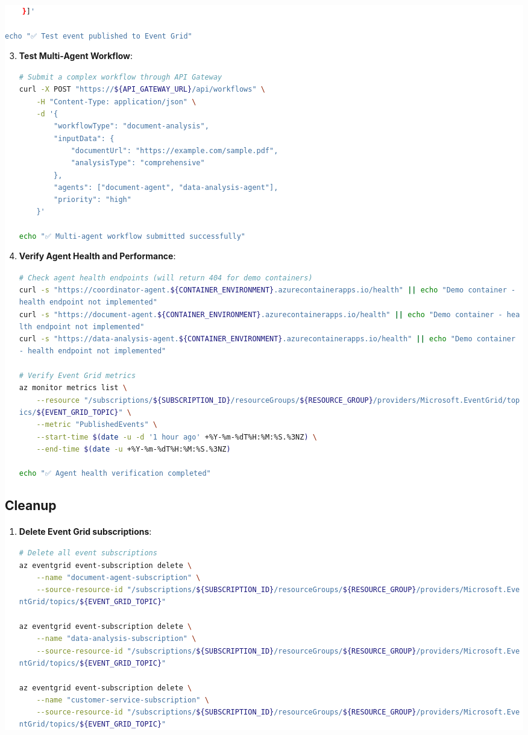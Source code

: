    ```bash
       }]'
   
   echo "✅ Test event published to Event Grid"
   ```

3. **Test Multi-Agent Workflow**:

   ```bash
   # Submit a complex workflow through API Gateway
   curl -X POST "https://${API_GATEWAY_URL}/api/workflows" \
       -H "Content-Type: application/json" \
       -d '{
           "workflowType": "document-analysis",
           "inputData": {
               "documentUrl": "https://example.com/sample.pdf",
               "analysisType": "comprehensive"
           },
           "agents": ["document-agent", "data-analysis-agent"],
           "priority": "high"
       }'
   
   echo "✅ Multi-agent workflow submitted successfully"
   ```

4. **Verify Agent Health and Performance**:

   ```bash
   # Check agent health endpoints (will return 404 for demo containers)
   curl -s "https://coordinator-agent.${CONTAINER_ENVIRONMENT}.azurecontainerapps.io/health" || echo "Demo container - health endpoint not implemented"
   curl -s "https://document-agent.${CONTAINER_ENVIRONMENT}.azurecontainerapps.io/health" || echo "Demo container - health endpoint not implemented"
   curl -s "https://data-analysis-agent.${CONTAINER_ENVIRONMENT}.azurecontainerapps.io/health" || echo "Demo container - health endpoint not implemented"
   
   # Verify Event Grid metrics
   az monitor metrics list \
       --resource "/subscriptions/${SUBSCRIPTION_ID}/resourceGroups/${RESOURCE_GROUP}/providers/Microsoft.EventGrid/topics/${EVENT_GRID_TOPIC}" \
       --metric "PublishedEvents" \
       --start-time $(date -u -d '1 hour ago' +%Y-%m-%dT%H:%M:%S.%3NZ) \
       --end-time $(date -u +%Y-%m-%dT%H:%M:%S.%3NZ)
   
   echo "✅ Agent health verification completed"
   ```

## Cleanup

1. **Delete Event Grid subscriptions**:

   ```bash
   # Delete all event subscriptions
   az eventgrid event-subscription delete \
       --name "document-agent-subscription" \
       --source-resource-id "/subscriptions/${SUBSCRIPTION_ID}/resourceGroups/${RESOURCE_GROUP}/providers/Microsoft.EventGrid/topics/${EVENT_GRID_TOPIC}"
   
   az eventgrid event-subscription delete \
       --name "data-analysis-subscription" \
       --source-resource-id "/subscriptions/${SUBSCRIPTION_ID}/resourceGroups/${RESOURCE_GROUP}/providers/Microsoft.EventGrid/topics/${EVENT_GRID_TOPIC}"
   
   az eventgrid event-subscription delete \
       --name "customer-service-subscription" \
       --source-resource-id "/subscriptions/${SUBSCRIPTION_ID}/resourceGroups/${RESOURCE_GROUP}/providers/Microsoft.EventGrid/topics/${EVENT_GRID_TOPIC}"
   ```